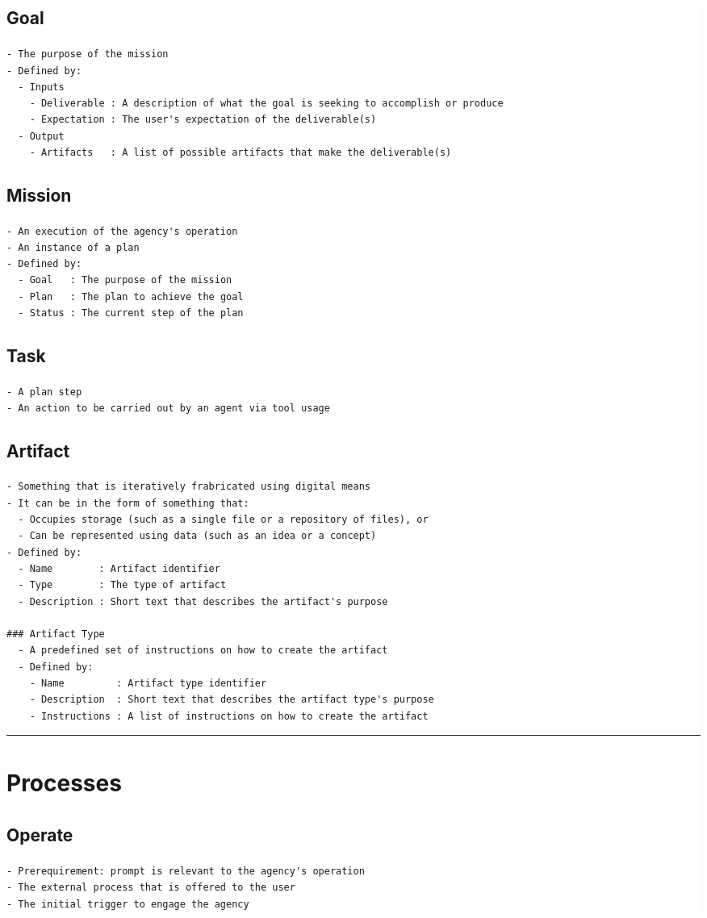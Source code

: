   ## Goal
    - The purpose of the mission
    - Defined by:
      - Inputs
        - Deliverable : A description of what the goal is seeking to accomplish or produce
        - Expectation : The user's expectation of the deliverable(s)
      - Output
        - Artifacts   : A list of possible artifacts that make the deliverable(s)

  ## Mission
    - An execution of the agency's operation
    - An instance of a plan
    - Defined by:
      - Goal   : The purpose of the mission
      - Plan   : The plan to achieve the goal
      - Status : The current step of the plan

  ## Task
    - A plan step
    - An action to be carried out by an agent via tool usage

  ## Artifact
    - Something that is iteratively frabricated using digital means
    - It can be in the form of something that:
      - Occupies storage (such as a single file or a repository of files), or 
      - Can be represented using data (such as an idea or a concept)
    - Defined by:
      - Name        : Artifact identifier
      - Type        : The type of artifact
      - Description : Short text that describes the artifact's purpose

    ### Artifact Type
      - A predefined set of instructions on how to create the artifact
      - Defined by:
        - Name         : Artifact type identifier
        - Description  : Short text that describes the artifact type's purpose
        - Instructions : A list of instructions on how to create the artifact

____________________________________________________________________

# Processes

  ## Operate
    - Prerequirement: prompt is relevant to the agency's operation
    - The external process that is offered to the user
    - The initial trigger to engage the agency
